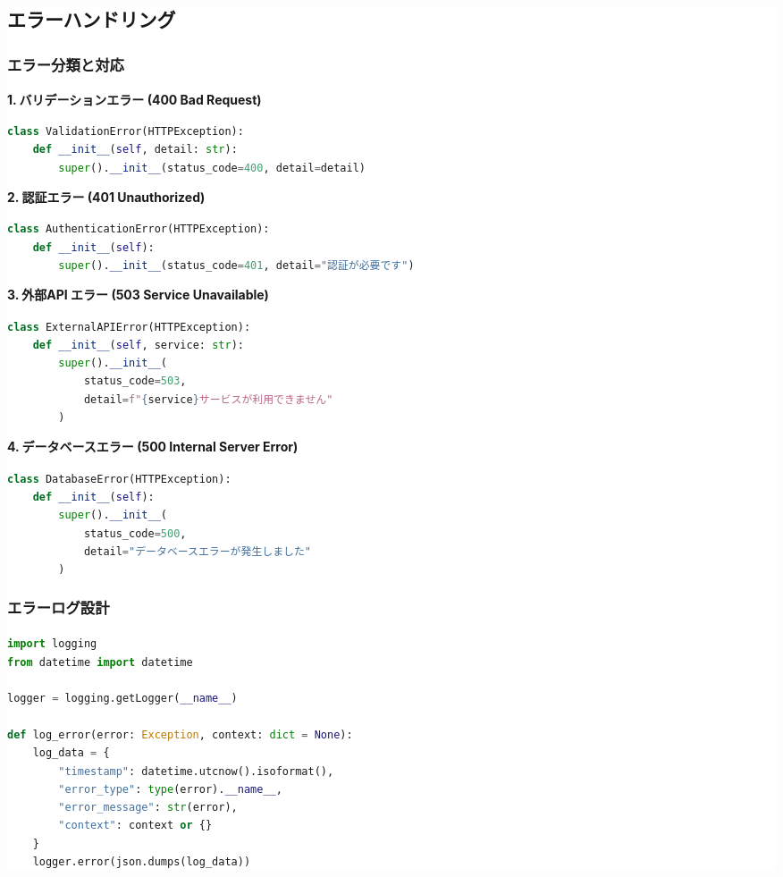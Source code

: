 ## エラーハンドリング

### エラー分類と対応

**1. バリデーションエラー (400 Bad Request)**
```python
class ValidationError(HTTPException):
    def __init__(self, detail: str):
        super().__init__(status_code=400, detail=detail)
```

**2. 認証エラー (401 Unauthorized)**
```python
class AuthenticationError(HTTPException):
    def __init__(self):
        super().__init__(status_code=401, detail="認証が必要です")
```

**3. 外部API エラー (503 Service Unavailable)**
```python
class ExternalAPIError(HTTPException):
    def __init__(self, service: str):
        super().__init__(
            status_code=503, 
            detail=f"{service}サービスが利用できません"
        )
```

**4. データベースエラー (500 Internal Server Error)**
```python
class DatabaseError(HTTPException):
    def __init__(self):
        super().__init__(
            status_code=500, 
            detail="データベースエラーが発生しました"
        )
```

### エラーログ設計

```python
import logging
from datetime import datetime

logger = logging.getLogger(__name__)

def log_error(error: Exception, context: dict = None):
    log_data = {
        "timestamp": datetime.utcnow().isoformat(),
        "error_type": type(error).__name__,
        "error_message": str(error),
        "context": context or {}
    }
    logger.error(json.dumps(log_data))
```
